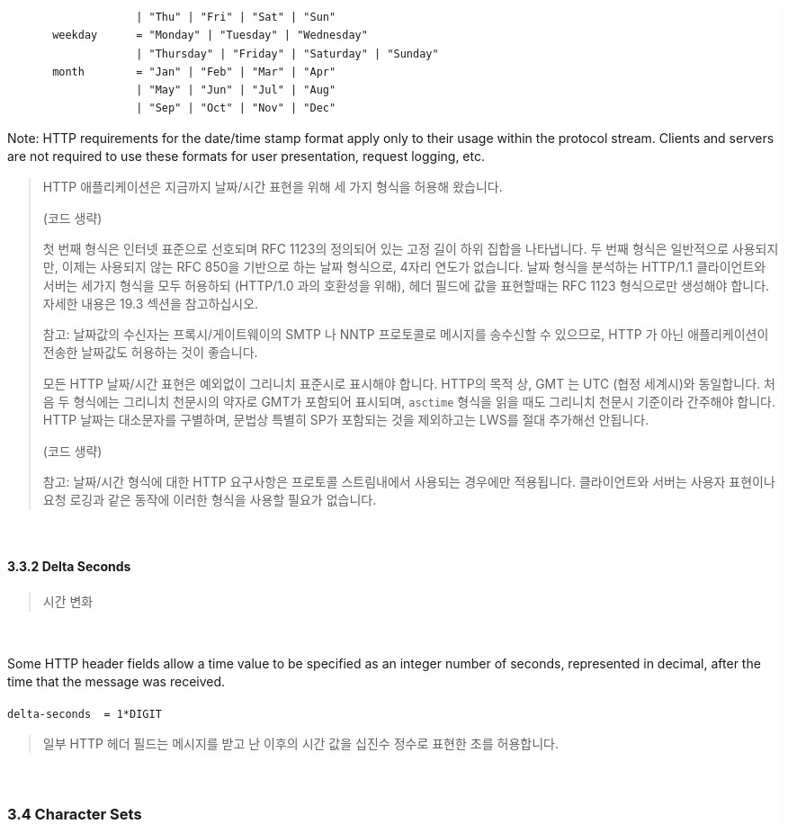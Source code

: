 ```
                    | "Thu" | "Fri" | "Sat" | "Sun"
       weekday      = "Monday" | "Tuesday" | "Wednesday"
                    | "Thursday" | "Friday" | "Saturday" | "Sunday"
       month        = "Jan" | "Feb" | "Mar" | "Apr"
                    | "May" | "Jun" | "Jul" | "Aug"
                    | "Sep" | "Oct" | "Nov" | "Dec"
```

Note: HTTP requirements for the date/time stamp format apply only to their usage within the protocol stream.
Clients and servers are not required to use these formats for user presentation, request logging, etc.

> HTTP 애플리케이션은 지금까지 날짜/시간 표현을 위해 세 가지 형식을 허용해 왔습니다.
> 
> (코드 생략)
> 
> 첫 번째 형식은 인터넷 표준으로 선호되며 RFC 1123의 정의되어 있는 고정 길이 하위 집합을 나타냅니다.
> 두 번째 형식은 일반적으로 사용되지만, 이제는 사용되지 않는 RFC 850을 기반으로 하는 날짜 형식으로, 4자리 연도가 없습니다.
> 날짜 형식을 분석하는 HTTP/1.1 클라이언트와 서버는 세가지 형식을 모두 허용하되 (HTTP/1.0 과의 호환성을 위해), 헤더 필드에 값을 표현할때는 RFC 1123 형식으로만 생성해야 합니다.   
> 자세한 내용은 19.3 섹션을 참고하십시오.
>
> 참고: 날짜값의 수신자는 프록시/게이트웨이의 SMTP 나 NNTP 프로토콜로 메시지를 송수신할 수 있으므로, HTTP 가 아닌 애플리케이션이 전송한 날짜값도 허용하는 것이 좋습니다.
> 
> 모든 HTTP 날짜/시간 표현은 예외없이 그리니치 표준시로 표시해야 합니다.
> HTTP의 목적 상, GMT 는 UTC (협정 세계시)와 동일합니다.
> 처음 두 형식에는 그리니치 천문시의 약자로 GMT가 포함되어 표시되며, `asctime` 형식을 읽을 때도 그리니치 천문시 기준이라 간주해야 합니다.
> HTTP 날짜는 대소문자를 구별하며, 문법상 특별히 SP가 포함되는 것을 제외하고는 LWS를 절대 추가해선 안됩니다. 
> 
> (코드 생략)
> 
> 참고: 날짜/시간 형식에 대한 HTTP 요구사항은 프로토콜 스트림내에서 사용되는 경우에만 적용됩니다.
> 클라이언트와 서버는 사용자 표현이나 요청 로깅과 같은 동작에 이러한 형식을 사용할 필요가 없습니다.

<br>

#### 3.3.2 Delta Seconds

> 시간 변화

<br>

Some HTTP header fields allow a time value to be specified as an integer number of seconds, represented in decimal, after the time that the message was received.

`delta-seconds  = 1*DIGIT`

> 일부 HTTP 헤더 필드는 메시지를 받고 난 이후의 시간 값을 십진수 정수로 표현한 초를 허용합니다.

<br>

### 3.4 Character Sets
